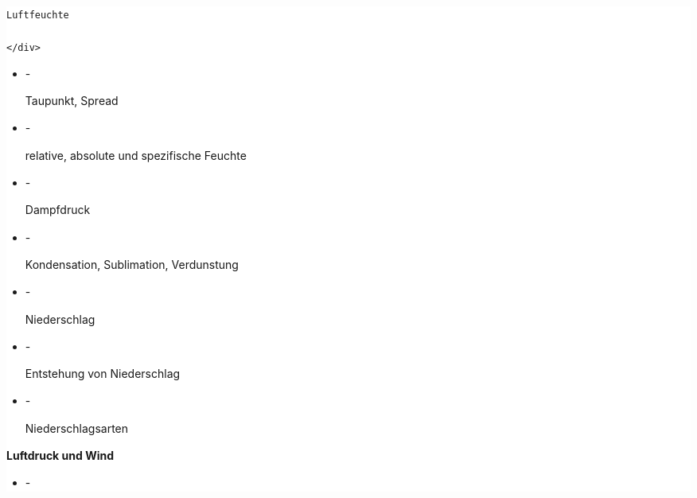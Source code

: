     Luftfeuchte
    
    </div>

  - \-
    
    <div style="">
    
    Taupunkt, Spread
    
    </div>

  - \-
    
    <div style="">
    
    relative, absolute und spezifische Feuchte
    
    </div>

  - \-
    
    <div style="">
    
    Dampfdruck
    
    </div>

  - \-
    
    <div style="">
    
    Kondensation, Sublimation, Verdunstung
    
    </div>

  - \-
    
    <div style="">
    
    Niederschlag
    
    </div>

  - \-
    
    <div style="">
    
    Entstehung von Niederschlag
    
    </div>

  - \-
    
    <div style="">
    
    Niederschlagsarten
    
    </div>

<span style=";font-weight:bold">Luftdruck und Wind</span>

  - \-
    
    <div style="">
    